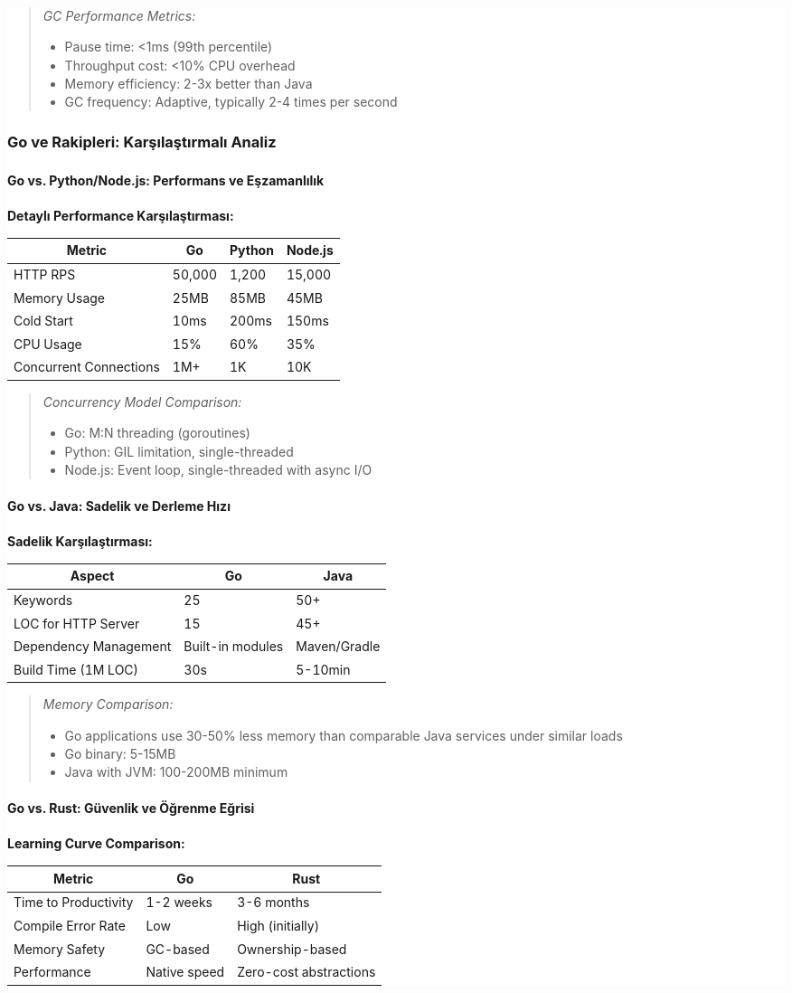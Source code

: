 > *GC Performance Metrics:*
> - Pause time: <1ms (99th percentile)
> - Throughput cost: <10% CPU overhead
> - Memory efficiency: 2-3x better than Java
> - GC frequency: Adaptive, typically 2-4 times per second

### Go ve Rakipleri: Karşılaştırmalı Analiz

#### Go vs. Python/Node.js: Performans ve Eşzamanlılık

**Detaylı Performance Karşılaştırması:**

| Metric | Go | Python | Node.js |
|--------|----|---------|----|
| HTTP RPS | 50,000 | 1,200 | 15,000 |
| Memory Usage | 25MB | 85MB | 45MB |
| Cold Start | 10ms | 200ms | 150ms |
| CPU Usage | 15% | 60% | 35% |
| Concurrent Connections | 1M+ | 1K | 10K |

> *Concurrency Model Comparison:*
> - Go: M:N threading (goroutines)
> - Python: GIL limitation, single-threaded
> - Node.js: Event loop, single-threaded with async I/O

#### Go vs. Java: Sadelik ve Derleme Hızı

**Sadelik Karşılaştırması:**

| Aspect | Go | Java |
|--------|----|----|
| Keywords | 25 | 50+ |
| LOC for HTTP Server | 15 | 45+ |
| Dependency Management | Built-in modules | Maven/Gradle |
| Build Time (1M LOC) | 30s | 5-10min |

> *Memory Comparison:*
> - Go applications use 30-50% less memory than comparable Java services under similar loads
> - Go binary: 5-15MB
> - Java with JVM: 100-200MB minimum

#### Go vs. Rust: Güvenlik ve Öğrenme Eğrisi

**Learning Curve Comparison:**

| Metric | Go | Rust |
|--------|----|----|
| Time to Productivity | 1-2 weeks | 3-6 months |
| Compile Error Rate | Low | High (initially) |
| Memory Safety | GC-based | Ownership-based |
| Performance | Native speed | Zero-cost abstractions |
